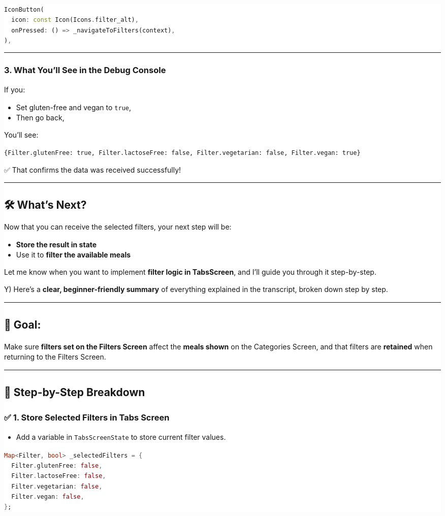 ```dart
IconButton(
  icon: const Icon(Icons.filter_alt),
  onPressed: () => _navigateToFilters(context),
),
```

---

### 3. **What You’ll See in the Debug Console**

If you:
- Set gluten-free and vegan to `true`,
- Then go back,

You’ll see:

```
{Filter.glutenFree: true, Filter.lactoseFree: false, Filter.vegetarian: false, Filter.vegan: true}
```

✅ That confirms the data was received successfully!

---

## 🛠 What’s Next?

Now that you can receive the selected filters, your next step will be:

- **Store the result in state**
- Use it to **filter the available meals**

Let me know when you want to implement **filter logic in TabsScreen**, and I’ll guide you through it step-by-step.

Y)
Here’s a **clear, beginner-friendly summary** of everything explained in the transcript, broken down step by step.

---

## 🔄 Goal:
Make sure **filters set on the Filters Screen** affect the **meals shown** on the Categories Screen, and that filters are **retained** when returning to the Filters Screen.

---

## 🧠 Step-by-Step Breakdown

### ✅ 1. Store Selected Filters in Tabs Screen
- Add a variable in `TabsScreenState` to store current filter values.
```dart
Map<Filter, bool> _selectedFilters = {
  Filter.glutenFree: false,
  Filter.lactoseFree: false,
  Filter.vegetarian: false,
  Filter.vegan: false,
};
```
